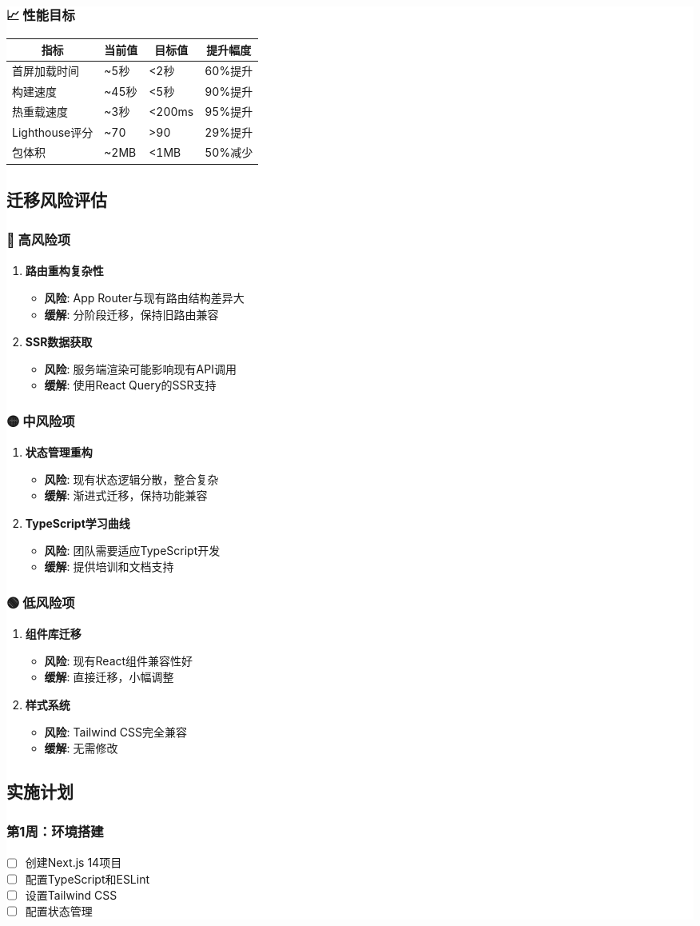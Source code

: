 ### 📈 性能目标

| 指标 | 当前值 | 目标值 | 提升幅度 |
|------|-------|-------|---------|
| 首屏加载时间 | ~5秒 | <2秒 | 60%提升 |
| 构建速度 | ~45秒 | <5秒 | 90%提升 |
| 热重载速度 | ~3秒 | <200ms | 95%提升 |
| Lighthouse评分 | ~70 | >90 | 29%提升 |
| 包体积 | ~2MB | <1MB | 50%减少 |

## 迁移风险评估

### 🔴 高风险项

1. **路由重构复杂性**
   - **风险**: App Router与现有路由结构差异大
   - **缓解**: 分阶段迁移，保持旧路由兼容

2. **SSR数据获取**
   - **风险**: 服务端渲染可能影响现有API调用
   - **缓解**: 使用React Query的SSR支持

### 🟡 中风险项

1. **状态管理重构**
   - **风险**: 现有状态逻辑分散，整合复杂
   - **缓解**: 渐进式迁移，保持功能兼容

2. **TypeScript学习曲线**
   - **风险**: 团队需要适应TypeScript开发
   - **缓解**: 提供培训和文档支持

### 🟢 低风险项

1. **组件库迁移**
   - **风险**: 现有React组件兼容性好
   - **缓解**: 直接迁移，小幅调整

2. **样式系统**
   - **风险**: Tailwind CSS完全兼容
   - **缓解**: 无需修改

## 实施计划

### 第1周：环境搭建
- [ ] 创建Next.js 14项目
- [ ] 配置TypeScript和ESLint
- [ ] 设置Tailwind CSS
- [ ] 配置状态管理
